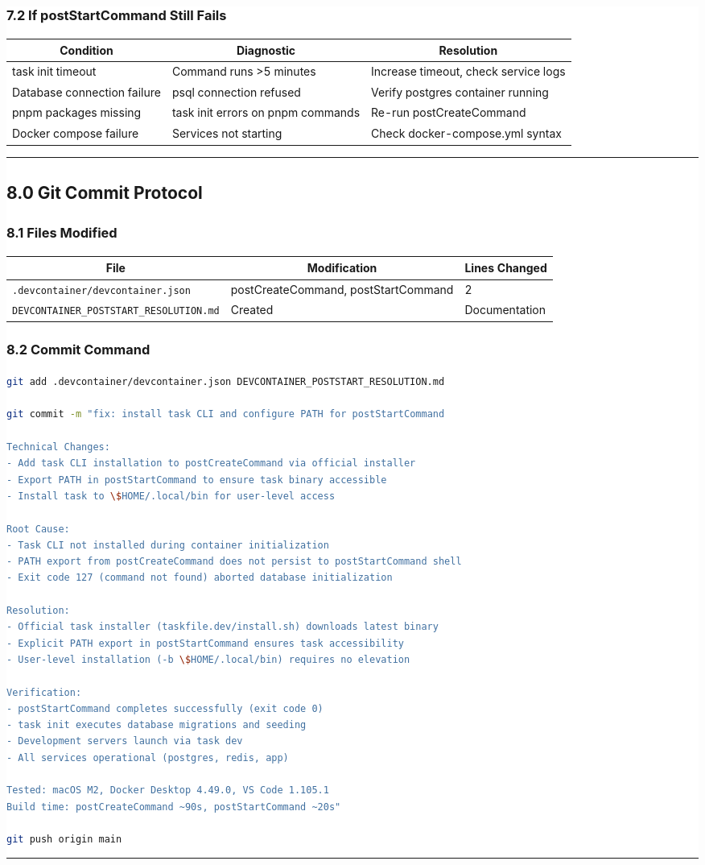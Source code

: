 ### 7.2 If postStartCommand Still Fails

Condition | Diagnostic | Resolution
----------|------------|------------
task init timeout | Command runs >5 minutes | Increase timeout, check service logs
Database connection failure | psql connection refused | Verify postgres container running
pnpm packages missing | task init errors on pnpm commands | Re-run postCreateCommand
Docker compose failure | Services not starting | Check docker-compose.yml syntax

---

## 8.0 Git Commit Protocol

### 8.1 Files Modified

File | Modification | Lines Changed
-----|--------------|---------------
`.devcontainer/devcontainer.json` | postCreateCommand, postStartCommand | 2
`DEVCONTAINER_POSTSTART_RESOLUTION.md` | Created | Documentation

### 8.2 Commit Command

```bash
git add .devcontainer/devcontainer.json DEVCONTAINER_POSTSTART_RESOLUTION.md

git commit -m "fix: install task CLI and configure PATH for postStartCommand

Technical Changes:
- Add task CLI installation to postCreateCommand via official installer
- Export PATH in postStartCommand to ensure task binary accessible
- Install task to \$HOME/.local/bin for user-level access

Root Cause:
- Task CLI not installed during container initialization
- PATH export from postCreateCommand does not persist to postStartCommand shell
- Exit code 127 (command not found) aborted database initialization

Resolution:
- Official task installer (taskfile.dev/install.sh) downloads latest binary
- Explicit PATH export in postStartCommand ensures task accessibility
- User-level installation (-b \$HOME/.local/bin) requires no elevation

Verification:
- postStartCommand completes successfully (exit code 0)
- task init executes database migrations and seeding
- Development servers launch via task dev
- All services operational (postgres, redis, app)

Tested: macOS M2, Docker Desktop 4.49.0, VS Code 1.105.1
Build time: postCreateCommand ~90s, postStartCommand ~20s"

git push origin main
```

---